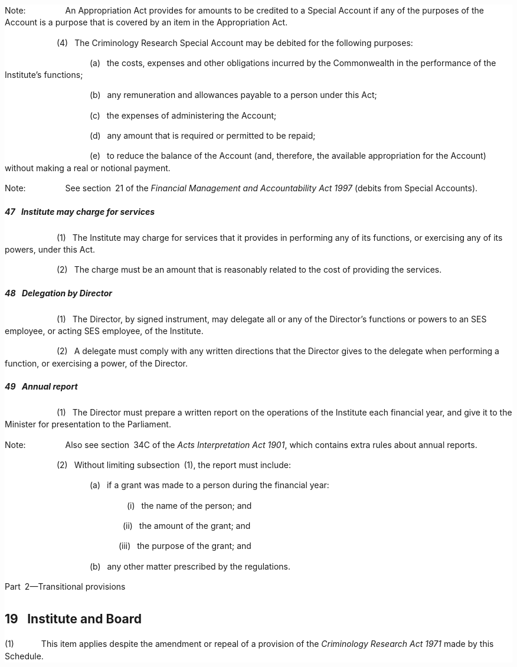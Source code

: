 Note:          An Appropriation Act provides for amounts to be credited to a Special Account if any of the purposes of the Account is a purpose that is covered by an item in the Appropriation Act.

             (4)  The Criminology Research Special Account may be debited for the following purposes:

                     (a)  the costs, expenses and other obligations incurred by the Commonwealth in the performance of the Institute’s functions;

                     (b)  any remuneration and allowances payable to a person under this Act;

                     (c)  the expenses of administering the Account;

                     (d)  any amount that is required or permitted to be repaid;

                     (e)  to reduce the balance of the Account (and, therefore, the available appropriation for the Account) without making a real or notional payment.

Note:          See section 21 of the _Financial Management and Accountability Act 1997_ (debits from Special Accounts).

##### <a id="47"></a>47  Institute may charge for services

             (1)  The Institute may charge for services that it provides in performing any of its functions, or exercising any of its powers, under this Act.

             (2)  The charge must be an amount that is reasonably related to the cost of providing the services.

##### <a id="48"></a>48  Delegation by Director

             (1)  The Director, by signed instrument, may delegate all or any of the Director’s functions or powers to an SES employee, or acting SES employee, of the Institute.

             (2)  A delegate must comply with any written directions that the Director gives to the delegate when performing a function, or exercising a power, of the Director.

##### <a id="49"></a>49  Annual report

             (1)  The Director must prepare a written report on the operations of the Institute each financial year, and give it to the Minister for presentation to the Parliament.

Note:          Also see section 34C of the _Acts Interpretation Act 1901_, which contains extra rules about annual reports.

             (2)  Without limiting subsection (1), the report must include:

                     (a)  if a grant was made to a person during the financial year:

                              (i)  the name of the person; and

                             (ii)  the amount of the grant; and

                            (iii)  the purpose of the grant; and

                     (b)  any other matter prescribed by the regulations.

<h7 class="ActHead7">Part 2—Transitional provisions</h7>

## 19  Institute and Board

(1)       This item applies despite the amendment or repeal of a provision of the _Criminology Research Act 1971_ made by this Schedule.
